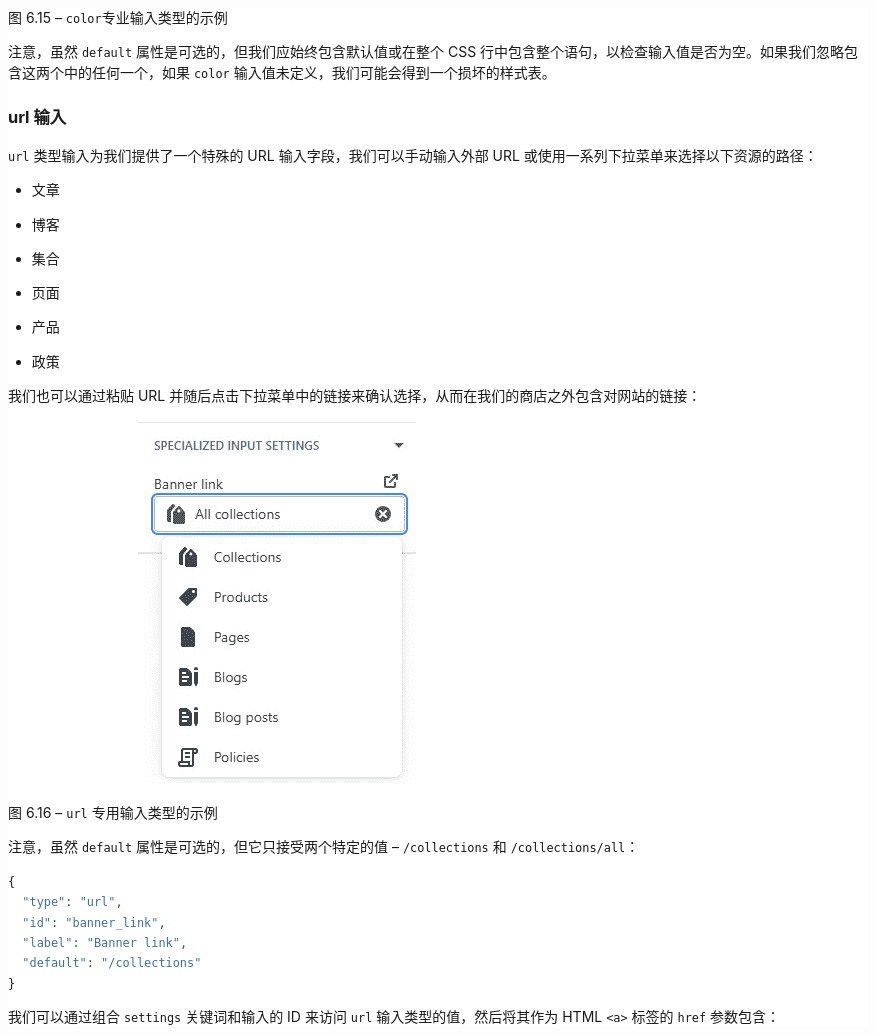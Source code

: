 图 6.15 – `color`专业输入类型的示例

注意，虽然 `default` 属性是可选的，但我们应始终包含默认值或在整个 CSS 行中包含整个语句，以检查输入值是否为空。如果我们忽略包含这两个中的任何一个，如果 `color` 输入值未定义，我们可能会得到一个损坏的样式表。

### url 输入

`url` 类型输入为我们提供了一个特殊的 URL 输入字段，我们可以手动输入外部 URL 或使用一系列下拉菜单来选择以下资源的路径：

+   文章

+   博客

+   集合

+   页面

+   产品

+   政策

我们也可以通过粘贴 URL 并随后点击下拉菜单中的链接来确认选择，从而在我们的商店之外包含对网站的链接：

![图 6.16 – `url` 专用输入类型的示例](img/Figure_6.16_B17606.jpg)

图 6.16 – `url` 专用输入类型的示例

注意，虽然 `default` 属性是可选的，但它只接受两个特定的值 – `/collections` 和 `/collections/all`：

```php
{
  "type": "url",
  "id": "banner_link",
  "label": "Banner link",
  "default": "/collections"
}
```

我们可以通过组合 `settings` 关键词和输入的 ID 来访问 `url` 输入类型的值，然后将其作为 HTML `<a>` 标签的 `href` 参数包含：
